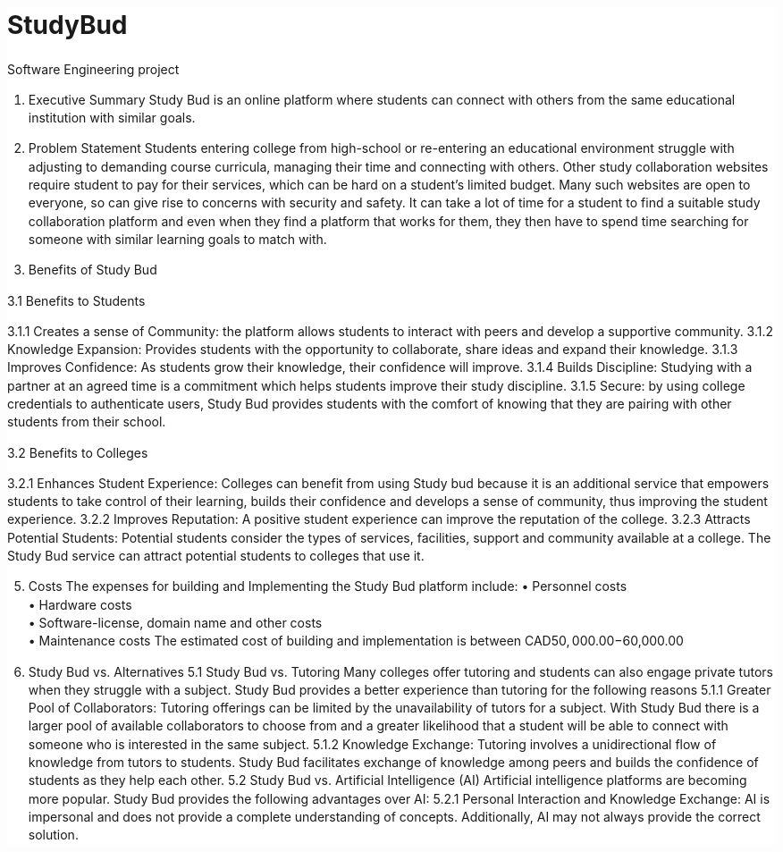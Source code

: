# StudyBud
Software Engineering project
1. Executive Summary
Study Bud is an online platform where students can connect with others from the same educational institution with similar goals. 

2. Problem Statement
Students entering college from high-school or re-entering an educational environment struggle with adjusting to demanding course curricula, managing their time and connecting with others.
Other study collaboration websites require student to pay for their services, which can be hard on a student’s limited budget. Many such websites are open to everyone, so can give rise to concerns with security and safety. It can take a lot of time for a student to find a suitable study collaboration platform and even when they find a platform that works for them, they then have to spend time searching for someone with similar learning goals to match with.

3. Benefits of Study Bud
   
3.1 Benefits to Students

3.1.1 Creates a sense of Community: the platform allows students to interact with peers and develop a supportive community.
3.1.2 Knowledge Expansion: Provides students with the opportunity to collaborate, share ideas and expand their knowledge.
3.1.3 Improves Confidence: As students grow their knowledge, their confidence will improve. 
3.1.4 Builds Discipline: Studying with a partner at an agreed time is a commitment which helps students improve their study discipline. 
3.1.5 Secure: by using college credentials to authenticate users, Study Bud provides students with the comfort of knowing that they are pairing with other students from their school.

3.2 Benefits to Colleges

3.2.1 Enhances Student Experience: Colleges can benefit from using Study bud because it is an additional service that empowers students to take control of their learning, builds their confidence and develops a sense of community, thus improving the student experience.
3.2.2 Improves Reputation: A positive student experience can improve the reputation of the college.
3.2.3 Attracts Potential Students: Potential students consider the types of services, facilities, support and community available at a college. The Study Bud service can attract potential students to colleges that use it.

5. Costs
The expenses for building and Implementing the Study Bud platform include:
•	Personnel costs	 
•	Hardware costs	
•	Software-license, domain name and other costs 		
•	Maintenance costs
The estimated cost of building and implementation is between CAD$50,000.00-$60,000.00

6. Study Bud vs. Alternatives
5.1 Study Bud vs. Tutoring
Many colleges offer tutoring and students can also engage private tutors when they struggle with a subject. Study Bud provides a better experience than tutoring for the following reasons
5.1.1 Greater Pool of Collaborators: Tutoring offerings can be limited by the unavailability of tutors for a subject. 
With Study Bud there is a larger pool of available collaborators to choose from and a greater likelihood that a student will be able to connect with someone who is interested in the same subject. 
5.1.2 Knowledge Exchange: Tutoring involves a unidirectional flow of knowledge from tutors to students. 
Study Bud facilitates exchange of knowledge among peers and builds the confidence of students as they help each other.
5.2 Study Bud vs. Artificial Intelligence (AI)
Artificial intelligence platforms are becoming more popular. Study Bud provides the following advantages over AI:
5.2.1 Personal Interaction and Knowledge Exchange: AI is impersonal and does not provide a complete understanding of concepts. Additionally, AI may not always provide the correct solution.